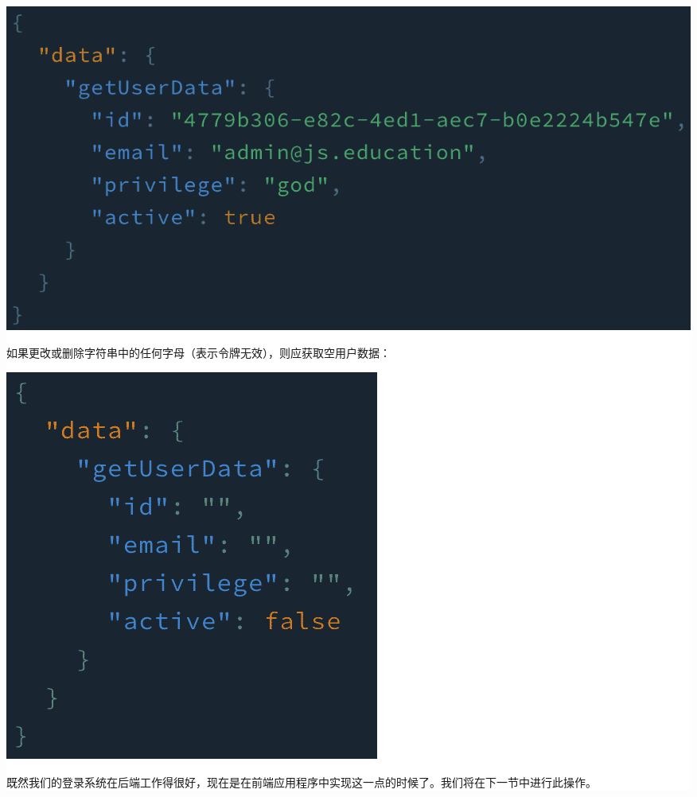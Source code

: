 ![](img/0b4f0c18-ec40-4914-bca5-119771e37789.png)

如果更改或删除字符串中的任何字母（表示令牌无效），则应获取空用户数据：

![](img/519b4e1e-6271-4d4d-be9a-71ff7e72fcc7.png)

既然我们的登录系统在后端工作得很好，现在是在前端应用程序中实现这一点的时候了。我们将在下一节中进行此操作。
